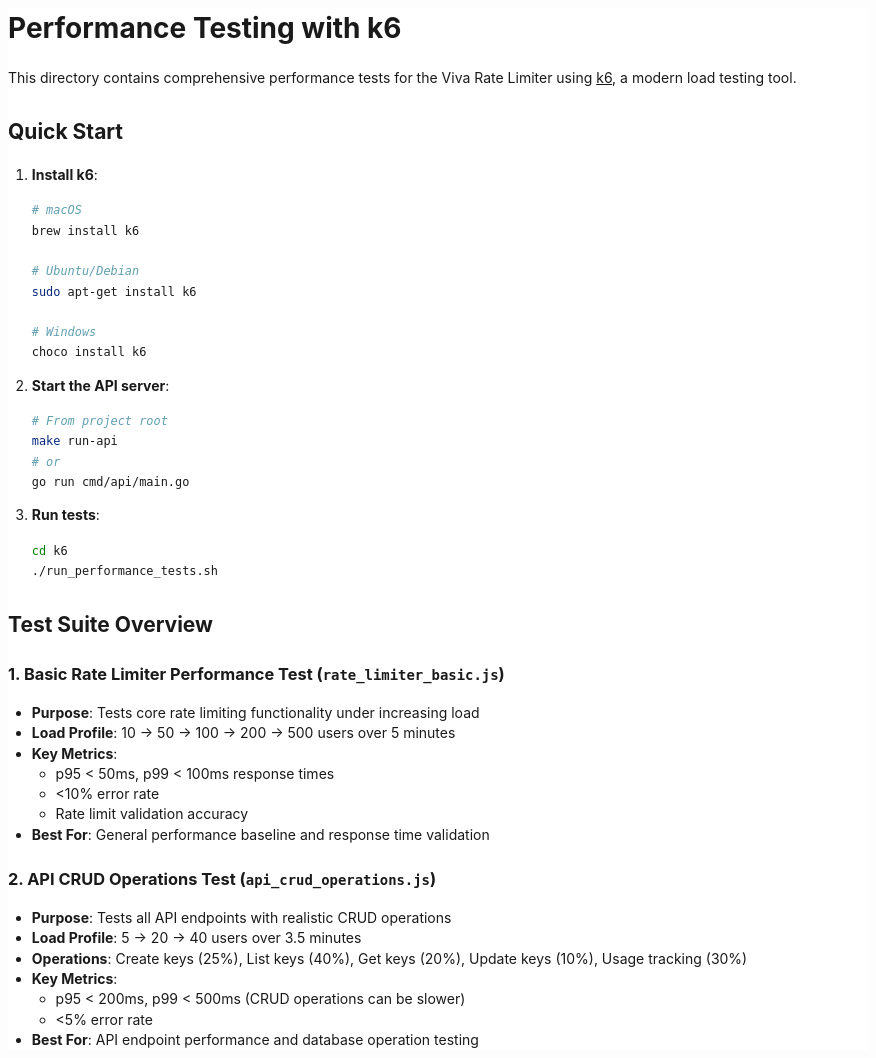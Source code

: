 # Performance Testing with k6

This directory contains comprehensive performance tests for the Viva Rate Limiter using [k6](https://k6.io/), a modern load testing tool.

## Quick Start

1. **Install k6**:
   ```bash
   # macOS
   brew install k6
   
   # Ubuntu/Debian
   sudo apt-get install k6
   
   # Windows
   choco install k6
   ```

2. **Start the API server**:
   ```bash
   # From project root
   make run-api
   # or
   go run cmd/api/main.go
   ```

3. **Run tests**:
   ```bash
   cd k6
   ./run_performance_tests.sh
   ```

## Test Suite Overview

### 1. Basic Rate Limiter Performance Test (`rate_limiter_basic.js`)
- **Purpose**: Tests core rate limiting functionality under increasing load
- **Load Profile**: 10 → 50 → 100 → 200 → 500 users over 5 minutes
- **Key Metrics**: 
  - p95 < 50ms, p99 < 100ms response times
  - <10% error rate
  - Rate limit validation accuracy
- **Best For**: General performance baseline and response time validation

### 2. API CRUD Operations Test (`api_crud_operations.js`)
- **Purpose**: Tests all API endpoints with realistic CRUD operations
- **Load Profile**: 5 → 20 → 40 users over 3.5 minutes
- **Operations**: Create keys (25%), List keys (40%), Get keys (20%), Update keys (10%), Usage tracking (30%)
- **Key Metrics**:
  - p95 < 200ms, p99 < 500ms (CRUD operations can be slower)
  - <5% error rate
- **Best For**: API endpoint performance and database operation testing
